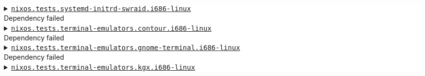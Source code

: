 <tr>
<td>
<details><summary>
<tt><a href='https://hydra.nixos.org/build/174728419'>nixos.tests.systemd-initrd-swraid.i686-linux</a></tt>
</summary></details>
</td>
<td>Dependency failed</td>
</tr>
<tr>
<td>
<details><summary>
<tt><a href='https://hydra.nixos.org/build/174731238'>nixos.tests.terminal-emulators.contour.i686-linux</a></tt>
</summary></details>
</td>
<td>Dependency failed</td>
</tr>
<tr>
<td>
<details><summary>
<tt><a href='https://hydra.nixos.org/build/174778053'>nixos.tests.terminal-emulators.gnome-terminal.i686-linux</a></tt>
</summary></details>
</td>
<td>Dependency failed</td>
</tr>
<tr>
<td>
<details><summary>
<tt><a href='https://hydra.nixos.org/build/174777638'>nixos.tests.terminal-emulators.kgx.i686-linux</a></tt>
</summary>
<ul>
<li>